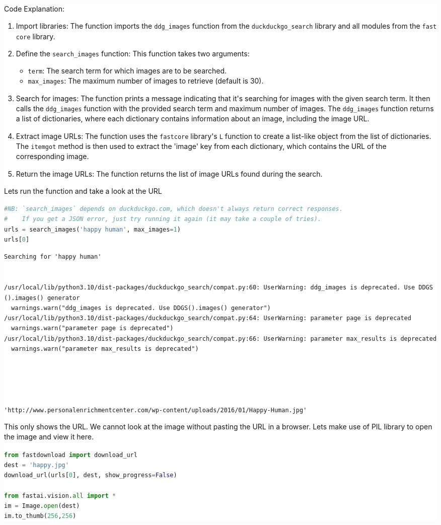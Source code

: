 Code Explanation:

1. Import libraries: The function imports the `ddg_images` function from the `duckduckgo_search` library and all modules from the `fastcore` library.

2. Define the `search_images` function: This function takes two arguments:
   - `term`: The search term for which images are to be searched.
   - `max_images`: The maximum number of images to retrieve (default is 30).

3. Search for images: The function prints a message indicating that it's searching for images with the given search term. It then calls the `ddg_images` function with the provided search term and maximum number of images. The `ddg_images` function returns a list of dictionaries, where each dictionary contains information about an image, including the image URL.

4. Extract image URLs: The function uses the `fastcore` library's `L` function to create a list-like object from the list of dictionaries. The `itemgot` method is then used to extract the 'image' key from each dictionary, which contains the URL of the corresponding image.

5. Return the image URLs: The function returns the list of image URLs found during the search.



Lets run the function and take a look at the URL


```python
#NB: `search_images` depends on duckduckgo.com, which doesn't always return correct responses.
#    If you get a JSON error, just try running it again (it may take a couple of tries).
urls = search_images('happy human', max_images=1)
urls[0]
```

    Searching for 'happy human'


    /usr/local/lib/python3.10/dist-packages/duckduckgo_search/compat.py:60: UserWarning: ddg_images is deprecated. Use DDGS().images() generator
      warnings.warn("ddg_images is deprecated. Use DDGS().images() generator")
    /usr/local/lib/python3.10/dist-packages/duckduckgo_search/compat.py:64: UserWarning: parameter page is deprecated
      warnings.warn("parameter page is deprecated")
    /usr/local/lib/python3.10/dist-packages/duckduckgo_search/compat.py:66: UserWarning: parameter max_results is deprecated
      warnings.warn("parameter max_results is deprecated")





    'http://www.personalenrichmentcenter.com/wp-content/uploads/2016/01/Happy-Human.jpg'



This only shows the URL. We cannot look at the image without pasting the URL in a browser.
Lets make use of PIL library to open the image and view it here.


```python
from fastdownload import download_url
dest = 'happy.jpg'
download_url(urls[0], dest, show_progress=False)

from fastai.vision.all import *
im = Image.open(dest)
im.to_thumb(256,256)
```
